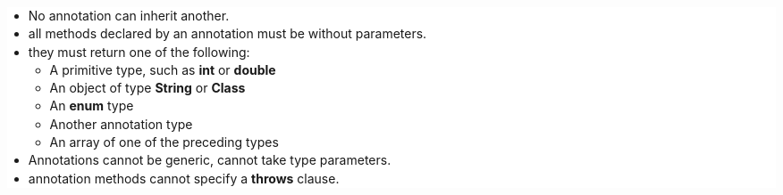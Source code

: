 * No annotation can inherit another.
* all methods declared by an annotation must be without parameters. 
* they must return one of the following:
	- A primitive type, such as **int** or **double**
	- An object of type **String** or **Class**
	- An **enum** type
	- Another annotation type
	- An array of one of the preceding types
* Annotations cannot be generic, cannot take type parameters. 
* annotation methods cannot specify a **throws** clause.

